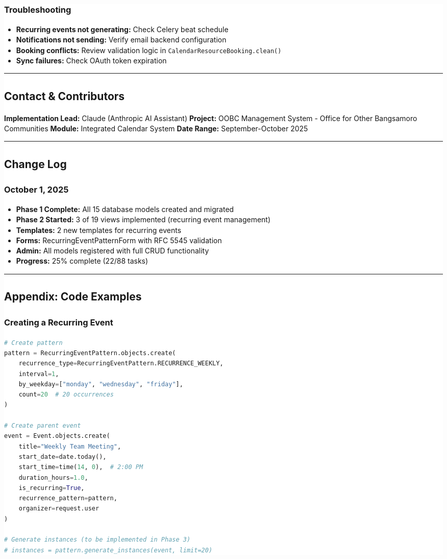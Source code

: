 ### Troubleshooting
- **Recurring events not generating:** Check Celery beat schedule
- **Notifications not sending:** Verify email backend configuration
- **Booking conflicts:** Review validation logic in `CalendarResourceBooking.clean()`
- **Sync failures:** Check OAuth token expiration

---

## Contact & Contributors

**Implementation Lead:** Claude (Anthropic AI Assistant)
**Project:** OOBC Management System - Office for Other Bangsamoro Communities
**Module:** Integrated Calendar System
**Date Range:** September-October 2025

---

## Change Log

### October 1, 2025
- **Phase 1 Complete:** All 15 database models created and migrated
- **Phase 2 Started:** 3 of 19 views implemented (recurring event management)
- **Templates:** 2 new templates for recurring events
- **Forms:** RecurringEventPatternForm with RFC 5545 validation
- **Admin:** All models registered with full CRUD functionality
- **Progress:** 25% complete (22/88 tasks)

---

## Appendix: Code Examples

### Creating a Recurring Event
```python
# Create pattern
pattern = RecurringEventPattern.objects.create(
    recurrence_type=RecurringEventPattern.RECURRENCE_WEEKLY,
    interval=1,
    by_weekday=["monday", "wednesday", "friday"],
    count=20  # 20 occurrences
)

# Create parent event
event = Event.objects.create(
    title="Weekly Team Meeting",
    start_date=date.today(),
    start_time=time(14, 0),  # 2:00 PM
    duration_hours=1.0,
    is_recurring=True,
    recurrence_pattern=pattern,
    organizer=request.user
)

# Generate instances (to be implemented in Phase 3)
# instances = pattern.generate_instances(event, limit=20)
```
